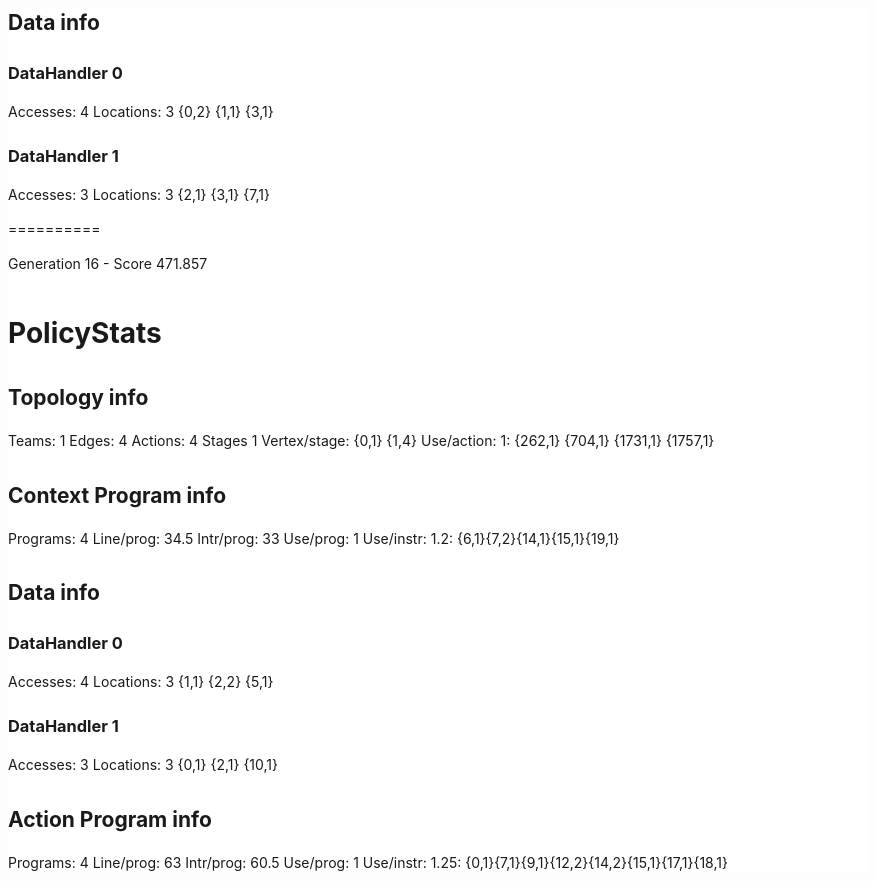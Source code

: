 ## Data info

### DataHandler 0
Accesses:	4
Locations:	3
{0,2} {1,1} {3,1} 

### DataHandler 1
Accesses:	3
Locations:	3
{2,1} {3,1} {7,1} 


==========

Generation 16 - Score 471.857

# PolicyStats
## Topology info
Teams:		1
Edges:		4
Actions:	4
Stages		1
Vertex/stage:	{0,1} {1,4} 
Use/action:	1: {262,1} {704,1} {1731,1} {1757,1} 

## Context Program info
Programs:	4
Line/prog:	34.5
Intr/prog:	33
Use/prog:	1
Use/instr:	1.2: {6,1}{7,2}{14,1}{15,1}{19,1}

## Data info

### DataHandler 0
Accesses:	4
Locations:	3
{1,1} {2,2} {5,1} 

### DataHandler 1
Accesses:	3
Locations:	3
{0,1} {2,1} {10,1} 


## Action Program info
Programs:	4
Line/prog:	63
Intr/prog:	60.5
Use/prog:	1
Use/instr:	1.25: {0,1}{7,1}{9,1}{12,2}{14,2}{15,1}{17,1}{18,1}
